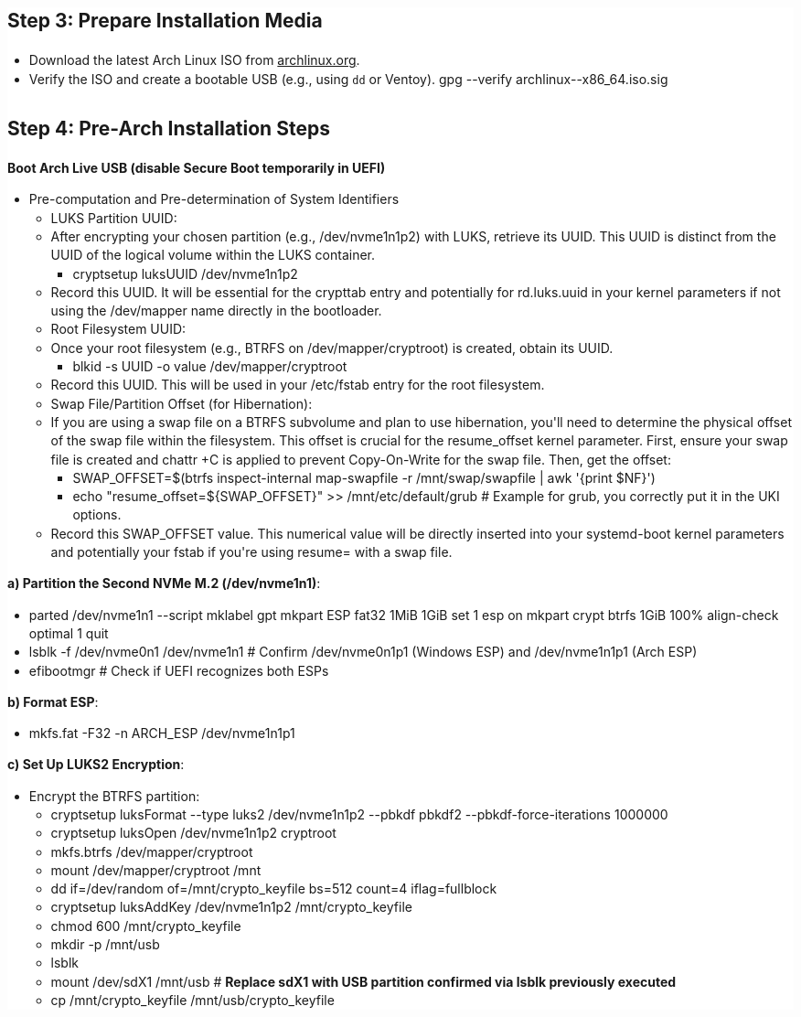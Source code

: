 ## Step 3: **Prepare Installation Media**
  - Download the latest Arch Linux ISO from [archlinux.org](https://archlinux.org/download/).
  - Verify the ISO and create a bootable USB (e.g., using `dd` or Ventoy). gpg --verify archlinux-<version>-x86_64.iso.sig

## Step 4: **Pre-Arch Installation Steps**
**Boot Arch Live USB (disable Secure Boot temporarily in UEFI)**
  - Pre-computation and Pre-determination of System Identifiers
    - LUKS Partition UUID:
    - After encrypting your chosen partition (e.g., /dev/nvme1n1p2) with LUKS, retrieve its UUID. This UUID is distinct from the UUID of the logical volume within the LUKS container.
      - cryptsetup luksUUID /dev/nvme1n1p2
    - Record this UUID. It will be essential for the crypttab entry and potentially for rd.luks.uuid in your kernel parameters if not using the /dev/mapper name directly in the bootloader.
    - Root Filesystem UUID:
    - Once your root filesystem (e.g., BTRFS on /dev/mapper/cryptroot) is created, obtain its UUID.
      - blkid -s UUID -o value /dev/mapper/cryptroot
    - Record this UUID. This will be used in your /etc/fstab entry for the root filesystem.
    - Swap File/Partition Offset (for Hibernation):
    - If you are using a swap file on a BTRFS subvolume and plan to use hibernation, you'll need to determine the physical offset of the swap file within the filesystem. This offset is crucial for the resume_offset kernel parameter. First, ensure your swap file is created and chattr +C is applied to prevent Copy-On-Write for the swap file. Then, get the offset:
      - SWAP_OFFSET=$(btrfs inspect-internal map-swapfile -r /mnt/swap/swapfile | awk '{print $NF}')
      - echo "resume_offset=${SWAP_OFFSET}" >> /mnt/etc/default/grub # Example for grub, you correctly put it in the UKI options.
    - Record this SWAP_OFFSET value. This numerical value will be directly inserted into your systemd-boot kernel parameters and potentially your fstab if you're using resume= with a swap file.
        
  **a) Partition the Second NVMe M.2 (/dev/nvme1n1)**:
  - parted /dev/nvme1n1 --script mklabel gpt mkpart ESP fat32 1MiB 1GiB set 1 esp on mkpart crypt btrfs 1GiB 100% align-check optimal 1 quit
  - lsblk -f /dev/nvme0n1 /dev/nvme1n1  # Confirm /dev/nvme0n1p1 (Windows ESP) and /dev/nvme1n1p1 (Arch ESP)
  - efibootmgr  # Check if UEFI recognizes both ESPs
    
  **b) Format ESP**:
  - mkfs.fat -F32 -n ARCH_ESP /dev/nvme1n1p1
      
  **c) Set Up LUKS2 Encryption**:
  - Encrypt the BTRFS partition:
    - cryptsetup luksFormat --type luks2 /dev/nvme1n1p2 --pbkdf pbkdf2 --pbkdf-force-iterations 1000000
    - cryptsetup luksOpen /dev/nvme1n1p2 cryptroot
    - mkfs.btrfs /dev/mapper/cryptroot
    - mount /dev/mapper/cryptroot /mnt
    - dd if=/dev/random of=/mnt/crypto_keyfile bs=512 count=4 iflag=fullblock
    - cryptsetup luksAddKey /dev/nvme1n1p2 /mnt/crypto_keyfile
    - chmod 600 /mnt/crypto_keyfile
    - mkdir -p /mnt/usb
    - lsblk
    - mount /dev/sdX1 /mnt/usb # **Replace sdX1 with USB partition confirmed via lsblk previously executed**
    - cp /mnt/crypto_keyfile /mnt/usb/crypto_keyfile
       